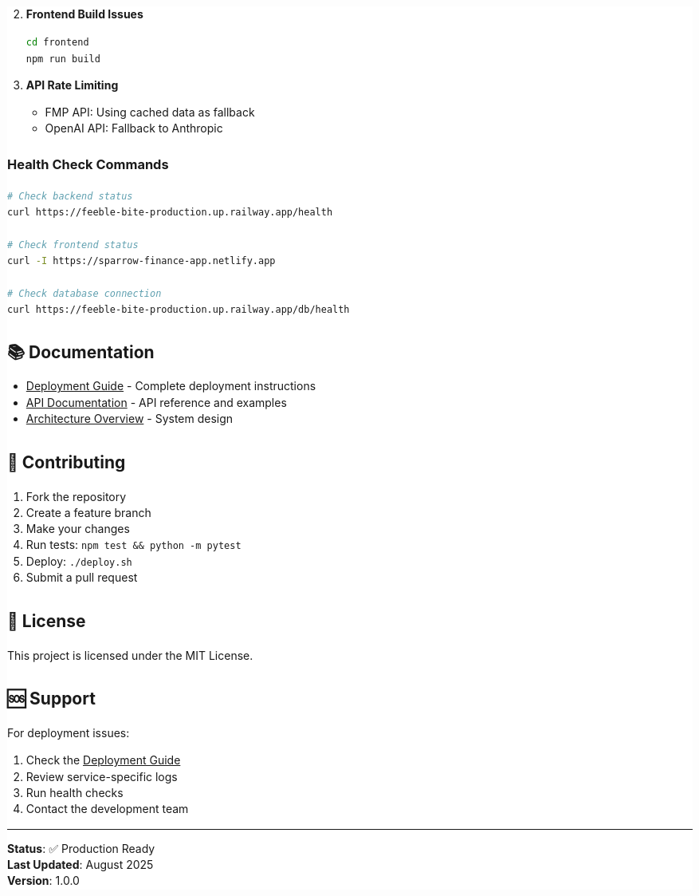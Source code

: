2. **Frontend Build Issues**
   ```bash
   cd frontend
   npm run build
   ```

3. **API Rate Limiting**
   - FMP API: Using cached data as fallback
   - OpenAI API: Fallback to Anthropic

### Health Check Commands
```bash
# Check backend status
curl https://feeble-bite-production.up.railway.app/health

# Check frontend status
curl -I https://sparrow-finance-app.netlify.app

# Check database connection
curl https://feeble-bite-production.up.railway.app/db/health
```

## 📚 Documentation

- [Deployment Guide](DEPLOYMENT_GUIDE.md) - Complete deployment instructions
- [API Documentation](docs/) - API reference and examples
- [Architecture Overview](docs/backend-engineering-spec.md) - System design

## 🤝 Contributing

1. Fork the repository
2. Create a feature branch
3. Make your changes
4. Run tests: `npm test && python -m pytest`
5. Deploy: `./deploy.sh`
6. Submit a pull request

## 📄 License

This project is licensed under the MIT License.

## 🆘 Support

For deployment issues:
1. Check the [Deployment Guide](DEPLOYMENT_GUIDE.md)
2. Review service-specific logs
3. Run health checks
4. Contact the development team

---

**Status**: ✅ Production Ready  
**Last Updated**: August 2025  
**Version**: 1.0.0
